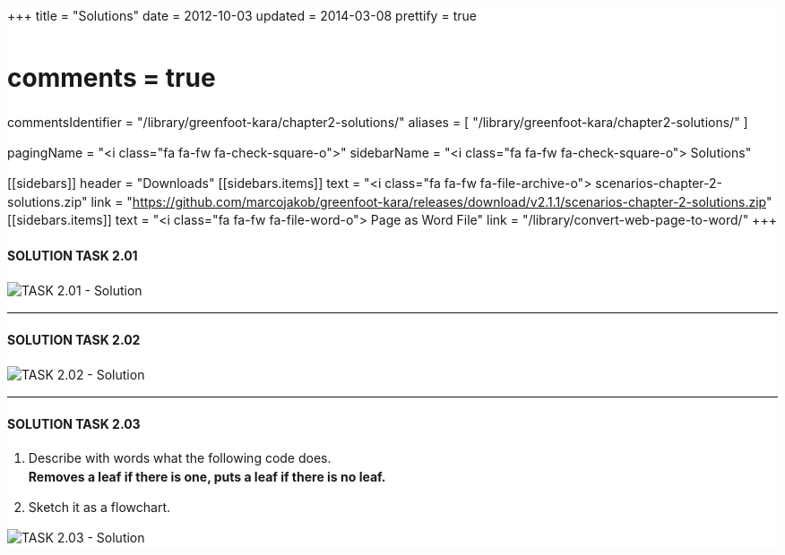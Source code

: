 +++
title = "Solutions"
date = 2012-10-03
updated = 2014-03-08
prettify = true
# comments = true
commentsIdentifier = "/library/greenfoot-kara/chapter2-solutions/"
aliases = [ 
  "/library/greenfoot-kara/chapter2-solutions/" 
]

pagingName = "<i class=\"fa fa-fw fa-check-square-o\"></i>"
sidebarName = "<i class=\"fa fa-fw fa-check-square-o\"></i> Solutions"

[[sidebars]]
header = "Downloads"
[[sidebars.items]]
text = "<i class=\"fa fa-fw fa-file-archive-o\"></i> scenarios-chapter-2-solutions.zip"
link = "https://github.com/marcojakob/greenfoot-kara/releases/download/v2.1.1/scenarios-chapter-2-solutions.zip"
[[sidebars.items]]
text = "<i class=\"fa fa-fw fa-file-word-o\"></i> Page as Word File"
link = "/library/convert-web-page-to-word/"
+++

#### <i class="fa fa-check-square-o"></i> SOLUTION TASK 2.01

![TASK 2.01 - Solution](task01-flowchart-solution.png)


***

#### <i class="fa fa-check-square-o"></i> SOLUTION TASK 2.02

![TASK 2.02 - Solution](task02-solution.png)


***

#### <i class="fa fa-check-square-o"></i> SOLUTION TASK 2.03

<div class="alpha-list hidden"></div>

1. Describe with words what the following code does.   
  **Removes a leaf if there is one, puts a leaf if there is no leaf.**

2. Sketch it as a flowchart.

![TASK 2.03 - Solution](task03-solution.png)

